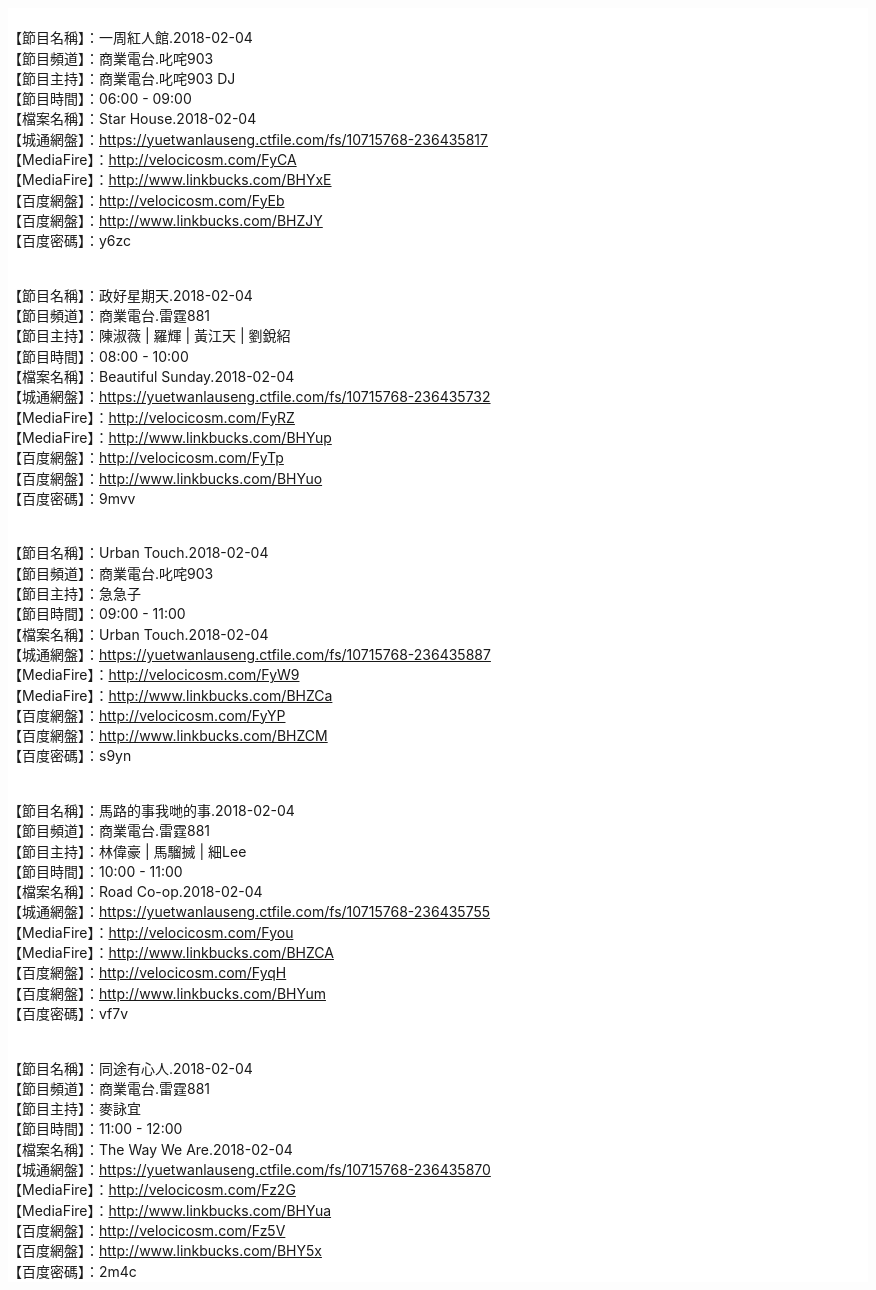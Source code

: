 <br>【節目名稱】：一周紅人館.2018-02-04
<br>【節目頻道】：商業電台.叱咤903
<br>【節目主持】：商業電台.叱咤903 DJ
<br>【節目時間】：06:00 - 09:00
<br>【檔案名稱】：Star House.2018-02-04
<br>【城通網盤】：https://yuetwanlauseng.ctfile.com/fs/10715768-236435817
<br>【MediaFire】：http://velocicosm.com/FyCA
<br>【MediaFire】：http://www.linkbucks.com/BHYxE
<br>【百度網盤】：http://velocicosm.com/FyEb
<br>【百度網盤】：http://www.linkbucks.com/BHZJY
<br>【百度密碼】：y6zc

<br>【節目名稱】：政好星期天.2018-02-04
<br>【節目頻道】：商業電台.雷霆881
<br>【節目主持】：陳淑薇 | 羅輝 | 黃江天 | 劉銳紹
<br>【節目時間】：08:00 - 10:00
<br>【檔案名稱】：Beautiful Sunday.2018-02-04
<br>【城通網盤】：https://yuetwanlauseng.ctfile.com/fs/10715768-236435732
<br>【MediaFire】：http://velocicosm.com/FyRZ
<br>【MediaFire】：http://www.linkbucks.com/BHYup
<br>【百度網盤】：http://velocicosm.com/FyTp
<br>【百度網盤】：http://www.linkbucks.com/BHYuo
<br>【百度密碼】：9mvv

<br>【節目名稱】：Urban Touch.2018-02-04
<br>【節目頻道】：商業電台.叱咤903
<br>【節目主持】：急急子
<br>【節目時間】：09:00 - 11:00
<br>【檔案名稱】：Urban Touch.2018-02-04
<br>【城通網盤】：https://yuetwanlauseng.ctfile.com/fs/10715768-236435887
<br>【MediaFire】：http://velocicosm.com/FyW9
<br>【MediaFire】：http://www.linkbucks.com/BHZCa
<br>【百度網盤】：http://velocicosm.com/FyYP
<br>【百度網盤】：http://www.linkbucks.com/BHZCM
<br>【百度密碼】：s9yn

<br>【節目名稱】：馬路的事我哋的事.2018-02-04
<br>【節目頻道】：商業電台.雷霆881
<br>【節目主持】：林偉豪 | 馬騮搣 | 細Lee
<br>【節目時間】：10:00 - 11:00
<br>【檔案名稱】：Road Co-op.2018-02-04
<br>【城通網盤】：https://yuetwanlauseng.ctfile.com/fs/10715768-236435755
<br>【MediaFire】：http://velocicosm.com/Fyou
<br>【MediaFire】：http://www.linkbucks.com/BHZCA
<br>【百度網盤】：http://velocicosm.com/FyqH
<br>【百度網盤】：http://www.linkbucks.com/BHYum
<br>【百度密碼】：vf7v

<br>【節目名稱】：同途有心人.2018-02-04
<br>【節目頻道】：商業電台.雷霆881
<br>【節目主持】：麥詠宜
<br>【節目時間】：11:00 - 12:00
<br>【檔案名稱】：The Way We Are.2018-02-04
<br>【城通網盤】：https://yuetwanlauseng.ctfile.com/fs/10715768-236435870
<br>【MediaFire】：http://velocicosm.com/Fz2G
<br>【MediaFire】：http://www.linkbucks.com/BHYua
<br>【百度網盤】：http://velocicosm.com/Fz5V
<br>【百度網盤】：http://www.linkbucks.com/BHY5x
<br>【百度密碼】：2m4c
